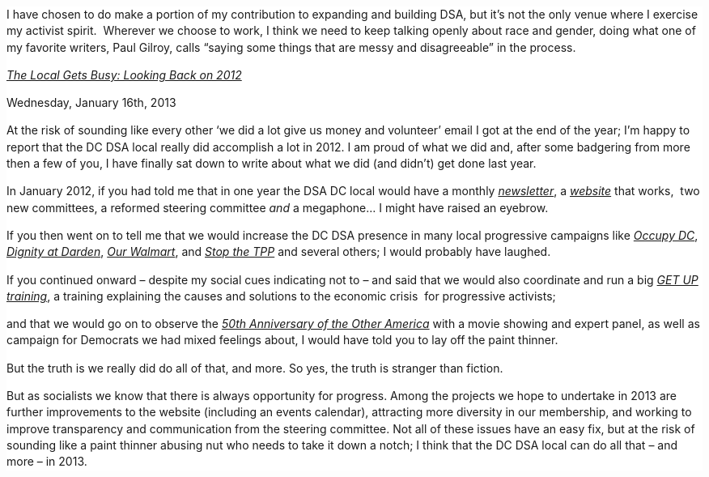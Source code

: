 I have chosen to do make a portion of my contribution to expanding and
building DSA, but it’s not the only venue where I exercise my activist
spirit.  Wherever we choose to work, I think we need to keep talking
openly about race and gender, doing what one of my favorite writers,
Paul Gilroy, calls “saying some things that are messy and disagreeable”
in the process.

[*The Local Gets Busy: Looking Back on
2012*](http://dsadc.org/the-local-gets-busy-looking-back-on-2012/)

Wednesday, January 16th, 2013

At the risk of sounding like every other ‘we did a lot give us money and
volunteer’ email I got at the end of the year; I’m happy to report that
the DC DSA local really did accomplish a lot in 2012. I am proud of what
we did and, after some badgering from more then a few of you, I have
finally sat down to write about what we did (and didn’t) get done last
year.

In January 2012, if you had told me that in one year the DSA DC local
would have a monthly
[*newsletter*](http://us5.campaign-archive2.com/?u=bee696bf6b36570e5c2c2e83c&id=0411ea9bd3), a
[*website*](http://dsadc.org/) that works,  two new committees, a
reformed steering committee *and* a megaphone… I might have raised an
eyebrow.

If you then went on to tell me that we would increase the DC DSA
presence in many local progressive campaigns like [*Occupy
DC*](http://occupydc.org/about/background), [*Dignity at
Darden*](http://www.dignityatdarden.org/), [*Our
Walmart*](http://forrespect.org/), and [*Stop the
TPP*](https://www.eff.org/issues/tpp) and several others; I would
probably have laughed.

If you continued onward – despite my social cues indicating not to – and
said that we would also coordinate and run a big [*GET UP
training*](http://files.meetup.com/1580690/Get%20Up%20Brochure%20Petitioning_2012.07.11.pdf),
a training explaining the causes and solutions to the economic crisis
 for progressive activists;

and that we would go on to observe the [*50th Anniversary of the Other
America*](http://guevents.georgetown.edu/event/50_years_after_michael_harringtons_the_other_america_where_is_the_war_on_poverty) with
a movie showing and expert panel, as well as campaign for Democrats we
had mixed feelings about, I would have told you to lay off the paint
thinner.

But the truth is we really did do all of that, and more. So yes, the
truth is stranger than fiction.

But as socialists we know that there is always opportunity for progress.
Among the projects we hope to undertake in 2013 are further improvements
to the website (including an events calendar), attracting more diversity
in our membership, and working to improve transparency and communication
from the steering committee. Not all of these issues have an easy fix,
but at the risk of sounding like a paint thinner abusing nut who needs
to take it down a notch; I think that the DC DSA local can do all that –
and more – in 2013.
